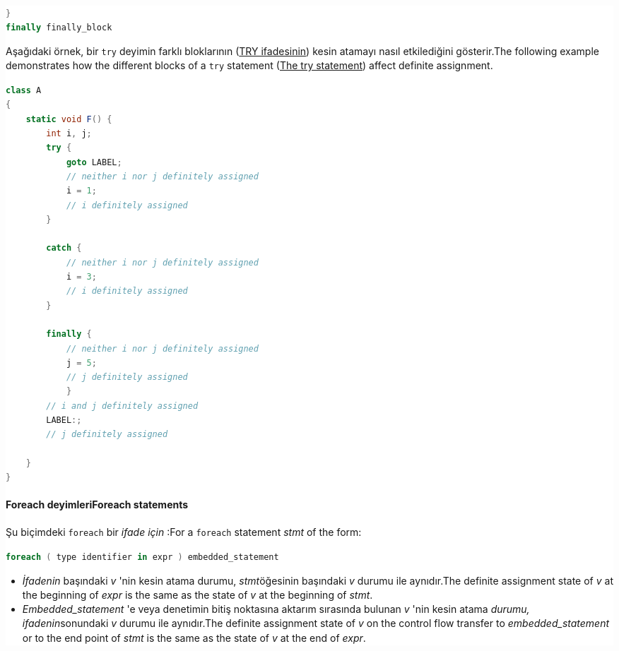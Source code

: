 ```csharp
}
finally finally_block
```

<span data-ttu-id="22df5-327">Aşağıdaki örnek, bir `try` deyimin farklı bloklarının ([TRY ifadesinin](statements.md#the-try-statement)) kesin atamayı nasıl etkilediğini gösterir.</span><span class="sxs-lookup"><span data-stu-id="22df5-327">The following example demonstrates how the different blocks of a `try` statement ([The try statement](statements.md#the-try-statement)) affect definite assignment.</span></span>
```csharp
class A
{
    static void F() {
        int i, j;
        try {
            goto LABEL;
            // neither i nor j definitely assigned
            i = 1;
            // i definitely assigned
        }

        catch {
            // neither i nor j definitely assigned
            i = 3;
            // i definitely assigned
        }

        finally {
            // neither i nor j definitely assigned
            j = 5;
            // j definitely assigned
            }
        // i and j definitely assigned
        LABEL:;
        // j definitely assigned

    }
}
```

#### <a name="foreach-statements"></a><span data-ttu-id="22df5-328">Foreach deyimleri</span><span class="sxs-lookup"><span data-stu-id="22df5-328">Foreach statements</span></span>

<span data-ttu-id="22df5-329">Şu biçimdeki `foreach` bir *ifade için* :</span><span class="sxs-lookup"><span data-stu-id="22df5-329">For a `foreach` statement *stmt* of the form:</span></span>
```csharp
foreach ( type identifier in expr ) embedded_statement
```

*  <span data-ttu-id="22df5-330">*İfadenin* başındaki *v* 'nin kesin atama durumu, *stmt*öğesinin başındaki *v* durumu ile aynıdır.</span><span class="sxs-lookup"><span data-stu-id="22df5-330">The definite assignment state of *v* at the beginning of *expr* is the same as the state of *v* at the beginning of *stmt*.</span></span>
*  <span data-ttu-id="22df5-331">*Embedded_statement* 'e veya denetimin bitiş noktasına aktarım sırasında bulunan *v* 'nin kesin atama *durumu,* *ifadenin*sonundaki *v* durumu ile aynıdır.</span><span class="sxs-lookup"><span data-stu-id="22df5-331">The definite assignment state of *v* on the control flow transfer to *embedded_statement* or to the end point of *stmt* is the same as the state of *v* at the end of *expr*.</span></span>
